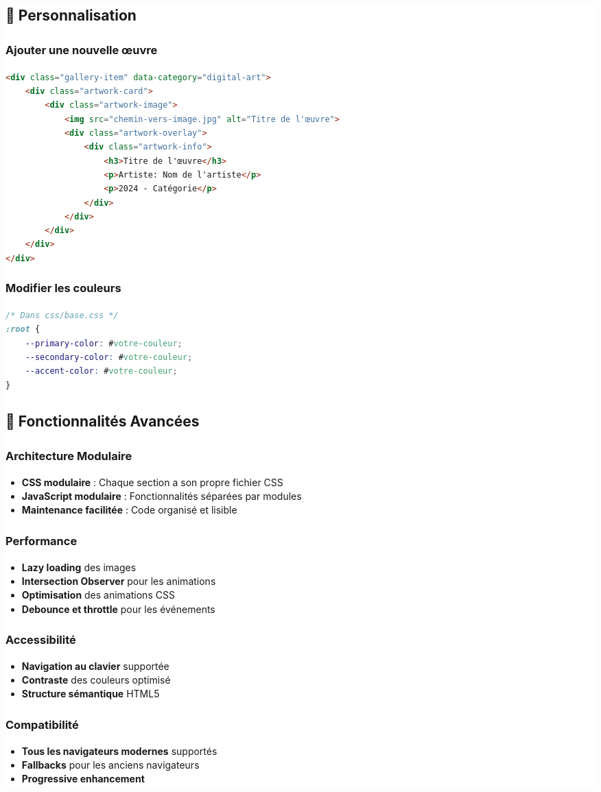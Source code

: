 ## 🔧 Personnalisation

### Ajouter une nouvelle œuvre
```html
<div class="gallery-item" data-category="digital-art">
    <div class="artwork-card">
        <div class="artwork-image">
            <img src="chemin-vers-image.jpg" alt="Titre de l'œuvre">
            <div class="artwork-overlay">
                <div class="artwork-info">
                    <h3>Titre de l'œuvre</h3>
                    <p>Artiste: Nom de l'artiste</p>
                    <p>2024 - Catégorie</p>
                </div>
            </div>
        </div>
    </div>
</div>
```

### Modifier les couleurs
```css
/* Dans css/base.css */
:root {
    --primary-color: #votre-couleur;
    --secondary-color: #votre-couleur;
    --accent-color: #votre-couleur;
}
```

## 🌟 Fonctionnalités Avancées

### Architecture Modulaire
- **CSS modulaire** : Chaque section a son propre fichier CSS
- **JavaScript modulaire** : Fonctionnalités séparées par modules
- **Maintenance facilitée** : Code organisé et lisible

### Performance
- **Lazy loading** des images
- **Intersection Observer** pour les animations
- **Optimisation** des animations CSS
- **Debounce et throttle** pour les événements

### Accessibilité
- **Navigation au clavier** supportée
- **Contraste** des couleurs optimisé
- **Structure sémantique** HTML5

### Compatibilité
- **Tous les navigateurs modernes** supportés
- **Fallbacks** pour les anciens navigateurs
- **Progressive enhancement**
